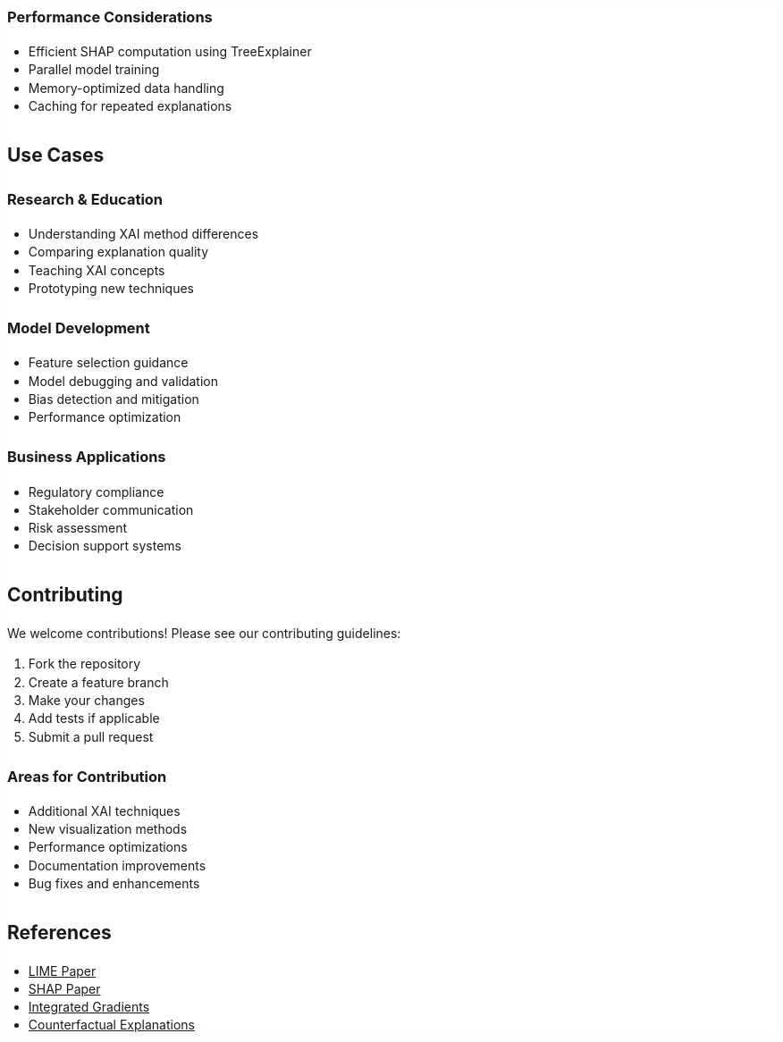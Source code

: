 ### Performance Considerations
- Efficient SHAP computation using TreeExplainer
- Parallel model training
- Memory-optimized data handling
- Caching for repeated explanations

## Use Cases

### Research & Education
- Understanding XAI method differences
- Comparing explanation quality
- Teaching XAI concepts
- Prototyping new techniques

### Model Development
- Feature selection guidance
- Model debugging and validation
- Bias detection and mitigation
- Performance optimization

### Business Applications
- Regulatory compliance
- Stakeholder communication
- Risk assessment
- Decision support systems

## Contributing

We welcome contributions! Please see our contributing guidelines:

1. Fork the repository
2. Create a feature branch
3. Make your changes
4. Add tests if applicable
5. Submit a pull request

### Areas for Contribution
- Additional XAI techniques
- New visualization methods
- Performance optimizations
- Documentation improvements
- Bug fixes and enhancements

## References

- [LIME Paper](https://arxiv.org/abs/1602.04938)
- [SHAP Paper](https://arxiv.org/abs/1705.07874)
- [Integrated Gradients](https://arxiv.org/abs/1703.01365)
- [Counterfactual Explanations](https://arxiv.org/abs/1711.00399)
